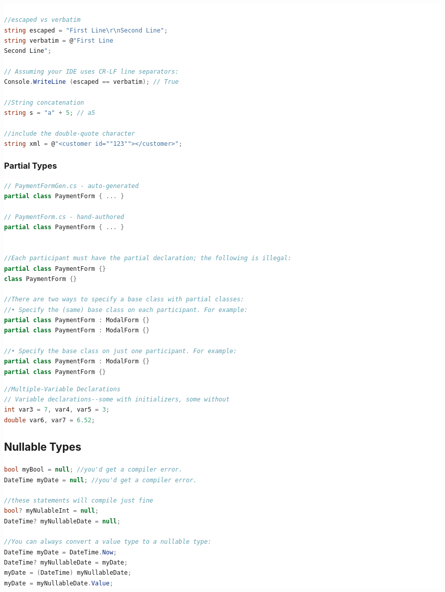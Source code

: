 ```cs

//escaped vs verbatim
string escaped = "First Line\r\nSecond Line";
string verbatim = @"First Line
Second Line";

// Assuming your IDE uses CR-LF line separators:
Console.WriteLine (escaped == verbatim); // True

//String concatenation
string s = "a" + 5; // a5

//include the double-quote character
string xml = @"<customer id=""123""></customer>";
```


### Partial Types
```cs
// PaymentFormGen.cs - auto-generated
partial class PaymentForm { ... }

// PaymentForm.cs - hand-authored
partial class PaymentForm { ... }


//Each participant must have the partial declaration; the following is illegal:
partial class PaymentForm {}
class PaymentForm {}

//There are two ways to specify a base class with partial classes:
//• Specify the (same) base class on each participant. For example:
partial class PaymentForm : ModalForm {}
partial class PaymentForm : ModalForm {}

//• Specify the base class on just one participant. For example:
partial class PaymentForm : ModalForm {}
partial class PaymentForm {}
```


```cs
//Multiple-Variable Declarations
// Variable declarations--some with initializers, some without
int var3 = 7, var4, var5 = 3;
double var6, var7 = 6.52;
```

## Nullable Types
```cs
bool myBool = null;	//you'd get a compiler error.
DateTime myDate = null;	//you'd get a compiler error.

//these statements will compile just fine
bool? myNulableInt = null;
DateTime? myNullableDate = null;

//You can always convert a value type to a nullable type:
DateTime myDate = DateTime.Now;
DateTime? myNullableDate = myDate;
myDate = (DateTime) myNullableDate;
myDate = myNullableDate.Value;


```